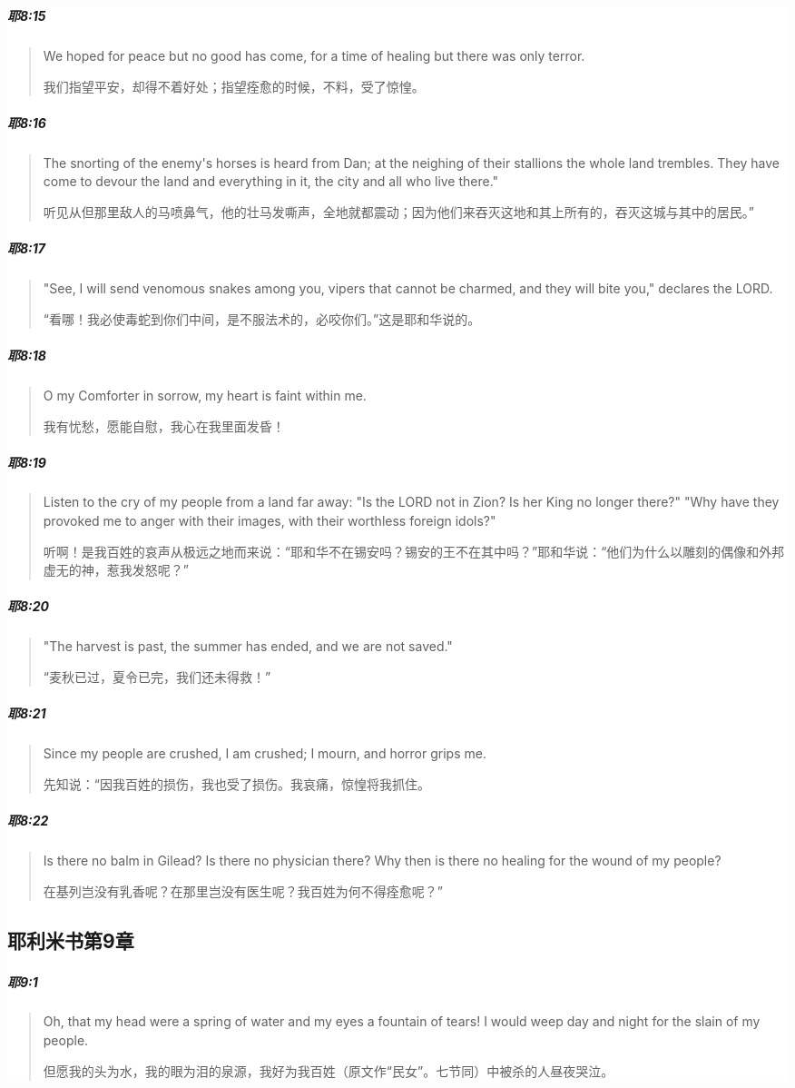 
##### 耶8:15
> We hoped for peace but no good has come, for a time of healing but there was only terror.
>
> 我们指望平安，却得不着好处；指望痊愈的时候，不料，受了惊惶。


##### 耶8:16
> The snorting of the enemy's horses is heard from Dan; at the neighing of their stallions the whole land trembles. They have come to devour the land and everything in it, the city and all who live there."
>
> 听见从但那里敌人的马喷鼻气，他的壮马发嘶声，全地就都震动；因为他们来吞灭这地和其上所有的，吞灭这城与其中的居民。”


##### 耶8:17
> "See, I will send venomous snakes among you, vipers that cannot be charmed, and they will bite you," declares the LORD.
>
> “看哪！我必使毒蛇到你们中间，是不服法术的，必咬你们。”这是耶和华说的。


##### 耶8:18
> O my Comforter in sorrow, my heart is faint within me.
>
> 我有忧愁，愿能自慰，我心在我里面发昏！


##### 耶8:19
> Listen to the cry of my people from a land far away: "Is the LORD not in Zion? Is her King no longer there?" "Why have they provoked me to anger with their images, with their worthless foreign idols?"
>
> 听啊！是我百姓的哀声从极远之地而来说：“耶和华不在锡安吗？锡安的王不在其中吗？”耶和华说：“他们为什么以雕刻的偶像和外邦虚无的神，惹我发怒呢？”


##### 耶8:20
> "The harvest is past, the summer has ended, and we are not saved."
>
> “麦秋已过，夏令已完，我们还未得救！”


##### 耶8:21
> Since my people are crushed, I am crushed; I mourn, and horror grips me.
>
> 先知说：“因我百姓的损伤，我也受了损伤。我哀痛，惊惶将我抓住。


##### 耶8:22
> Is there no balm in Gilead? Is there no physician there? Why then is there no healing for the wound of my people?
>
> 在基列岂没有乳香呢？在那里岂没有医生呢？我百姓为何不得痊愈呢？”


## 耶利米书第9章
##### 耶9:1
> Oh, that my head were a spring of water and my eyes a fountain of tears! I would weep day and night for the slain of my people.
>
> 但愿我的头为水，我的眼为泪的泉源，我好为我百姓（原文作“民女”。七节同）中被杀的人昼夜哭泣。
